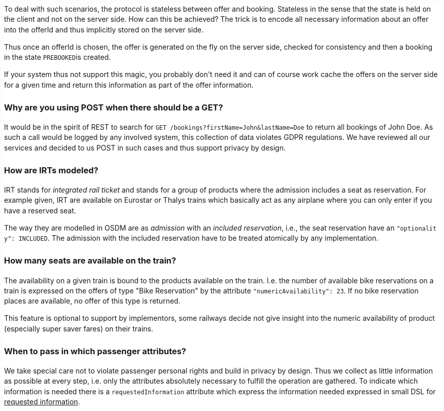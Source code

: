To deal with such scenarios, the protocol is stateless between offer and
booking. Stateless in the sense that the state is held on the client and not on
the server side. How can this be achieved? The trick is to encode all necessary
information about an offer into the offerId and thus implicitly stored on the
server side.

Thus once an offerId is chosen, the offer is generated on the fly on the server
side, checked for consistency and then a booking in the state `PREBOOKED`is
created.

If your system thus not support this magic, you probably don't need it and can
of course work cache the offers on the server side for a given time and return
this information as part of the offer information.

### Why are you using POST when there should be a GET?

It would be in the spirit of REST to search for
`GET /bookings?firstName=John&lastName=Doe` to return all bookings of John Doe.
As such a call would be logged by any involved system, this collection of data
violates GDPR regulations. We have reviewed all our services and decided to us
POST in such cases and thus support privacy by design.

### How are IRTs modeled?

IRT stands for _integrated rail ticket_ and stands for a group of products where
the admission includes a seat as reservation. For example given, IRT are
available on Eurostar or Thalys trains which basically act as any airplane where
you can only enter if you have a reserved seat.

The way they are modelled in OSDM are as _admission_ with an _included
reservation_, i.e., the seat reservation have an `"optionality": INCLUDED`. The
admission with the included reservation have to be treated atomically by any
implementation.

### How many seats are available on the train?

The availability on a given train is bound to the products available on the
train. I.e. the number of available bike reservations on a train is expressed on
the offers of type "Bike Reservation" by the attribute
`"numericAvailability": 23`. If no bike reservation places are available, no
offer of this type is returned.

This feature is optional to support by implementors, some railways decide not
give insight into the numeric availability of product (especially super saver
fares) on their trains.

### When to pass in which passenger attributes?

We take special care not to violate passenger personal rights and build in
privacy by design. Thus we collect as little information as possible at every step,
i.e. only the attributes absolutely necessary to fulfill the operation are
gathered. To indicate which information is needed there is a
`requestedInformation` attribute which express the information needed expressed
in small DSL for
[requested information](https://osdm.io/spec/requested-information-grammar.html).
